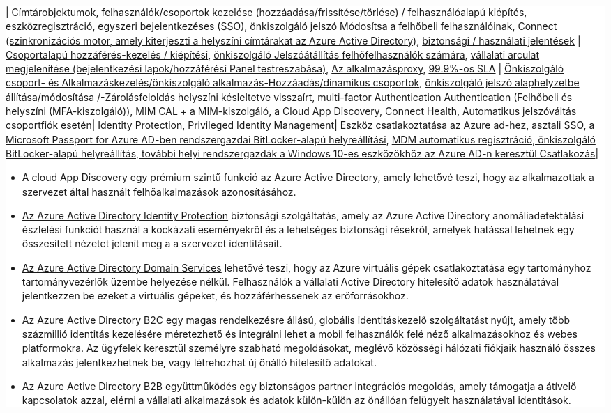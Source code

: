 |   [Címtárobjektumok](https://docs.microsoft.com/azure/active-directory/active-directory-editions#directory-objects), [felhasználók/csoportok kezelése (hozzáadása/frissítése/törlése) / felhasználóalapú kiépítés, eszközregisztráció](https://docs.microsoft.com/azure/active-directory/active-directory-editions#usergroup-management-addupdatedelete-user-based-provisioning-device-registration), [egyszeri bejelentkezéses (SSO)](https://docs.microsoft.com/azure/active-directory/active-directory-editions#single-sign-on-sso), [önkiszolgáló jelszó Módosítsa a felhőbeli felhasználóinak](https://docs.microsoft.com/azure/active-directory/active-directory-editions#self-service-password-change-for-cloud-users), [Connect (szinkronizációs motor, amely kiterjeszti a helyszíni címtárakat az Azure Active Directory)](https://docs.microsoft.com/azure/active-directory/active-directory-editions#connect-sync-engine-that-extends-on-premises-directories-to-azure-active-directory), [biztonsági / használati jelentések](https://docs.microsoft.com/azure/active-directory/active-directory-editions#securityusage-reports)       |   [Csoportalapú hozzáférés-kezelés / kiépítési](https://docs.microsoft.com/azure/active-directory/active-directory-editions#group-based-access-managementprovisioning), [önkiszolgáló Jelszóátállítás felhőfelhasználók számára](https://docs.microsoft.com/azure/active-directory/active-directory-editions#self-service-password-reset-for-cloud-users), [vállalati arculat megjelenítése (bejelentkezési lapok/hozzáférési Panel testreszabása)](https://docs.microsoft.com/azure/active-directory/active-directory-editions#company-branding-logon-pagesaccess-panel-customization), [ Az alkalmazásproxy](https://docs.microsoft.com/azure/active-directory/active-directory-editions#application-proxy), [99.9%-os SLA](https://docs.microsoft.com/azure/active-directory/active-directory-editions#sla-999) |  [Önkiszolgáló csoport- és Alkalmazáskezelés/önkiszolgáló alkalmazás-Hozzáadás/dinamikus csoportok](https://docs.microsoft.com/azure/active-directory/active-directory-editions#self-service-group), [önkiszolgáló jelszó alaphelyzetbe állítása/módosítása /-Zárolásfeloldás helyszíni késleltetve visszaírt](https://docs.microsoft.com/azure/active-directory/active-directory-editions#self-service-password-resetchangeunlock-with-on-premises-write-back), [multi-factor Authentication Authentication (Felhőbeli és helyszíni (MFA-kiszolgáló))](https://docs.microsoft.com/azure/active-directory/active-directory-editions#multi-factor-authentication-cloud-and-on-premises-mfa-server), [MIM CAL + a MIM-kiszolgáló](https://docs.microsoft.com/azure/active-directory/active-directory-editions#mim-cal-mim-server), [a Cloud App Discovery](https://docs.microsoft.com/azure/active-directory/active-directory-editions#cloud-app-discovery), [Connect Health](https://docs.microsoft.com/azure/active-directory/active-directory-editions#connect-health), [Automatikus jelszóváltás csoportfiók esetén](https://docs.microsoft.com/azure/active-directory/active-directory-editions#automatic-password-rollover-for-group-accounts)|   [Identity Protection](https://docs.microsoft.com/azure/active-directory/active-directory-identityprotection), [Privileged Identity Management](https://docs.microsoft.com/azure/active-directory/active-directory-privileged-identity-management-configure)|  [Eszköz csatlakoztatása az Azure ad-hez, asztali SSO, a Microsoft Passport for Azure AD-ben rendszergazdai BitLocker-alapú helyreállítási](https://docs.microsoft.com/azure/active-directory/active-directory-editions#join-a-device-to-azure-ad-desktop-sso-microsoft-passport-for-azure-ad-administrator-bitlocker-recovery), [MDM automatikus regisztráció, önkiszolgáló BitLocker-alapú helyreállítás, további helyi rendszergazdák a Windows 10-es eszközökhöz az Azure AD-n keresztül Csatlakozás](https://docs.microsoft.com/azure/active-directory/active-directory-editions#mdm-auto-enrollment)|


- [A cloud App Discovery](https://docs.microsoft.com/azure/active-directory/active-directory-cloudappdiscovery-whatis) egy prémium szintű funkció az Azure Active Directory, amely lehetővé teszi, hogy az alkalmazottak a szervezet által használt felhőalkalmazások azonosításához.

- [Az Azure Active Directory Identity Protection](https://azure.microsoft.com/documentation/articles/active-directory-identityprotection/) biztonsági szolgáltatás, amely az Azure Active Directory anomáliadetektálási észlelési funkciót használ a kockázati eseményekről és a lehetséges biztonsági résekről, amelyek hatással lehetnek egy összesített nézetet jelenít meg a a szervezet identitásait.

- [Az Azure Active Directory Domain Services](https://azure.microsoft.com/services/active-directory-ds/) lehetővé teszi, hogy az Azure virtuális gépek csatlakoztatása egy tartományhoz tartományvezérlők üzembe helyezése nélkül. Felhasználók a vállalati Active Directory hitelesítő adatok használatával jelentkezzen be ezeket a virtuális gépeket, és hozzáférhessenek az erőforrásokhoz.

- [Az Azure Active Directory B2C](https://azure.microsoft.com/services/active-directory-b2c/) egy magas rendelkezésre állású, globális identitáskezelő szolgáltatást nyújt, amely több százmillió identitás kezelésére méretezhető és integrálni lehet a mobil felhasználók felé néző alkalmazásokhoz és webes platformokra. Az ügyfelek keresztül személyre szabható megoldásokat, meglévő közösségi hálózati fiókjaik használó összes alkalmazás jelentkezhetnek be, vagy létrehozhat új önálló hitelesítő adatokat.

- [Az Azure Active Directory B2B együttműködés](https://aka.ms/aad-b2b-collaboration) egy biztonságos partner integrációs megoldás, amely támogatja a átívelő kapcsolatok azzal, elérni a vállalati alkalmazások és adatok külön-külön az önállóan felügyelt használatával identitások.
